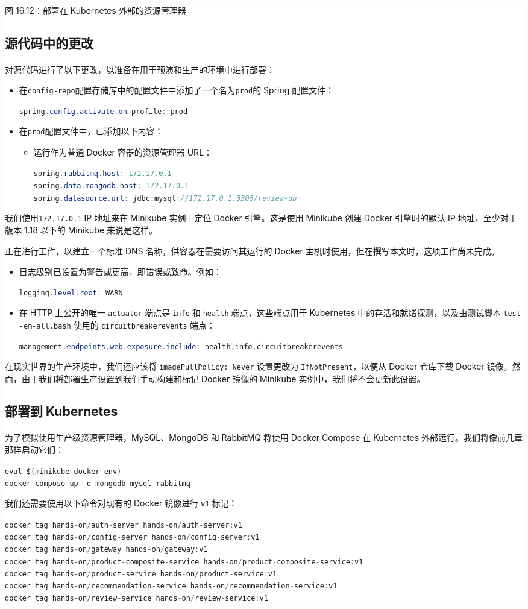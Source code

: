 图 16.12：部署在 Kubernetes 外部的资源管理器

## 源代码中的更改

对源代码进行了以下更改，以准备在用于预演和生产的环境中进行部署：

+   在`config-repo`配置存储库中的配置文件中添加了一个名为`prod`的 Spring 配置文件：

    ```java
    spring.config.activate.on-profile: prod 
    ```

+   在`prod`配置文件中，已添加以下内容：

    +   运行作为普通 Docker 容器的资源管理器 URL：

        ```java
        spring.rabbitmq.host: 172.17.0.1
        spring.data.mongodb.host: 172.17.0.1
        spring.datasource.url: jdbc:mysql://172.17.0.1:3306/review-db 
        ```

我们使用`172.17.0.1` IP 地址来在 Minikube 实例中定位 Docker 引擎。这是使用 Minikube 创建 Docker 引擎时的默认 IP 地址，至少对于版本 1.18 以下的 Minikube 来说是这样。

正在进行工作，以建立一个标准 DNS 名称，供容器在需要访问其运行的 Docker 主机时使用，但在撰写本文时，这项工作尚未完成。

+   日志级别已设置为警告或更高，即错误或致命。例如：

    ```java
    logging.level.root: WARN 
    ```

+   在 HTTP 上公开的唯一 `actuator` 端点是 `info` 和 `health` 端点，这些端点用于 Kubernetes 中的存活和就绪探测，以及由测试脚本 `test-em-all.bash` 使用的 `circuitbreakerevents` 端点：

    ```java
    management.endpoints.web.exposure.include: health,info,circuitbreakerevents 
    ```

在现实世界的生产环境中，我们还应该将 `imagePullPolicy: Never` 设置更改为 `IfNotPresent`，以便从 Docker 仓库下载 Docker 镜像。然而，由于我们将部署生产设置到我们手动构建和标记 Docker 镜像的 Minikube 实例中，我们将不会更新此设置。

## 部署到 Kubernetes

为了模拟使用生产级资源管理器，MySQL、MongoDB 和 RabbitMQ 将使用 Docker Compose 在 Kubernetes 外部运行。我们将像前几章那样启动它们：

```java
eval $(minikube docker-env)
docker-compose up -d mongodb mysql rabbitmq 
```

我们还需要使用以下命令对现有的 Docker 镜像进行 `v1` 标记：

```java
docker tag hands-on/auth-server hands-on/auth-server:v1
docker tag hands-on/config-server hands-on/config-server:v1
docker tag hands-on/gateway hands-on/gateway:v1 
docker tag hands-on/product-composite-service hands-on/product-composite-service:v1 
docker tag hands-on/product-service hands-on/product-service:v1
docker tag hands-on/recommendation-service hands-on/recommendation-service:v1
docker tag hands-on/review-service hands-on/review-service:v1 
```
